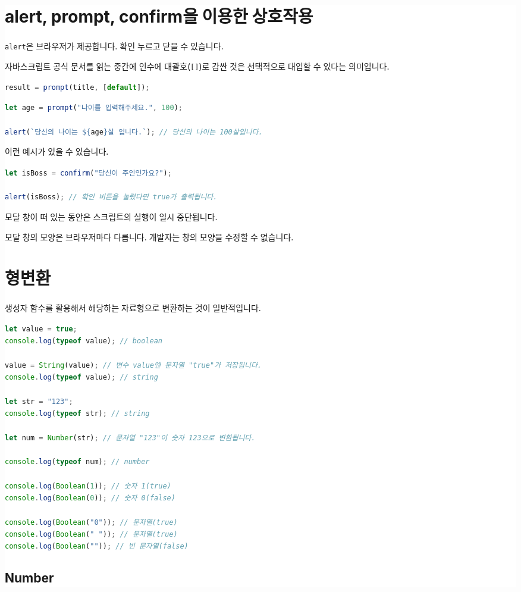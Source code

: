 # alert, prompt, confirm을 이용한 상호작용

`alert`은 브라우저가 제공합니다. 확인 누르고 닫을 수 있습니다.

자바스크립트 공식 문서를 읽는 중간에 인수에 대괄호(`[]`)로 감싼 것은 선택적으로 대입할 수 있다는 의미입니다.

```js
result = prompt(title, [default]);
```

```js
let age = prompt("나이를 입력해주세요.", 100);

alert(`당신의 나이는 ${age}살 입니다.`); // 당신의 나이는 100살입니다.
```

이런 예시가 있을 수 있습니다.

```js
let isBoss = confirm("당신이 주인인가요?");

alert(isBoss); // 확인 버튼을 눌렀다면 true가 출력됩니다.
```

모달 창이 떠 있는 동안은 스크립트의 실행이 일시 중단됩니다.

모달 창의 모양은 브라우저마다 다릅니다. 개발자는 창의 모양을 수정할 수 없습니다.

# 형변환

생성자 함수를 활용해서 해당하는 자료형으로 변환하는 것이 일반적입니다.

```js
let value = true;
console.log(typeof value); // boolean

value = String(value); // 변수 value엔 문자열 "true"가 저장됩니다.
console.log(typeof value); // string

let str = "123";
console.log(typeof str); // string

let num = Number(str); // 문자열 "123"이 숫자 123으로 변환됩니다.

console.log(typeof num); // number

console.log(Boolean(1)); // 숫자 1(true)
console.log(Boolean(0)); // 숫자 0(false)

console.log(Boolean("0")); // 문자열(true)
console.log(Boolean(" ")); // 문자열(true)
console.log(Boolean("")); // 빈 문자열(false)
```

## Number
